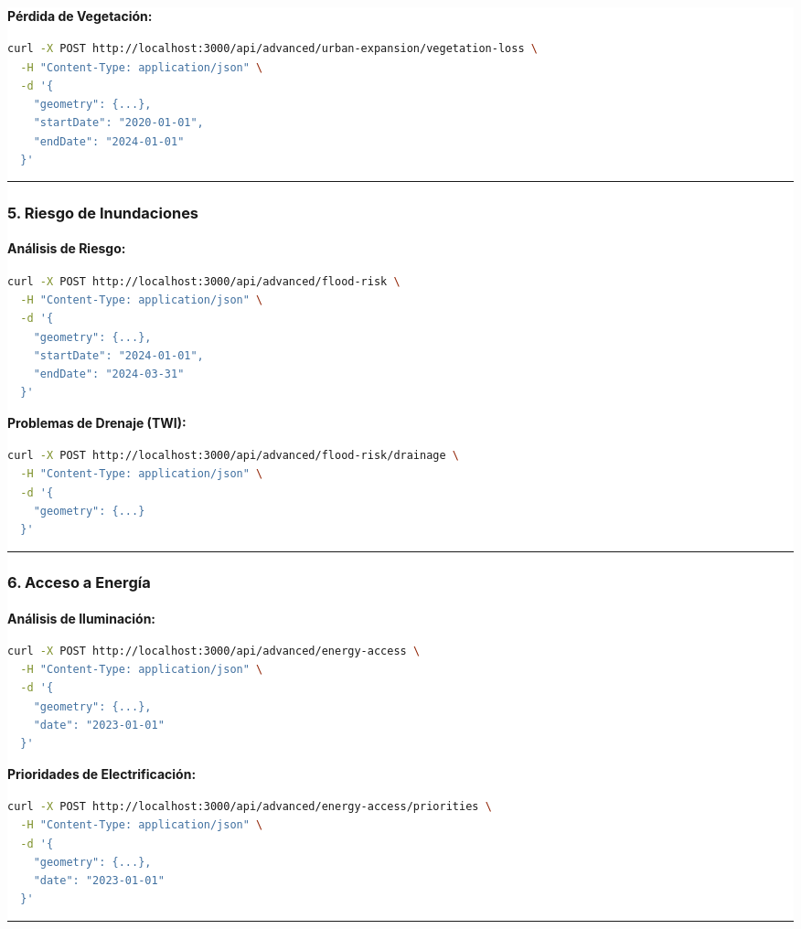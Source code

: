 **Pérdida de Vegetación:**
```bash
curl -X POST http://localhost:3000/api/advanced/urban-expansion/vegetation-loss \
  -H "Content-Type: application/json" \
  -d '{
    "geometry": {...},
    "startDate": "2020-01-01",
    "endDate": "2024-01-01"
  }'
```

---

### 5. Riesgo de Inundaciones

**Análisis de Riesgo:**
```bash
curl -X POST http://localhost:3000/api/advanced/flood-risk \
  -H "Content-Type: application/json" \
  -d '{
    "geometry": {...},
    "startDate": "2024-01-01",
    "endDate": "2024-03-31"
  }'
```

**Problemas de Drenaje (TWI):**
```bash
curl -X POST http://localhost:3000/api/advanced/flood-risk/drainage \
  -H "Content-Type: application/json" \
  -d '{
    "geometry": {...}
  }'
```

---

### 6. Acceso a Energía

**Análisis de Iluminación:**
```bash
curl -X POST http://localhost:3000/api/advanced/energy-access \
  -H "Content-Type: application/json" \
  -d '{
    "geometry": {...},
    "date": "2023-01-01"
  }'
```

**Prioridades de Electrificación:**
```bash
curl -X POST http://localhost:3000/api/advanced/energy-access/priorities \
  -H "Content-Type: application/json" \
  -d '{
    "geometry": {...},
    "date": "2023-01-01"
  }'
```

---